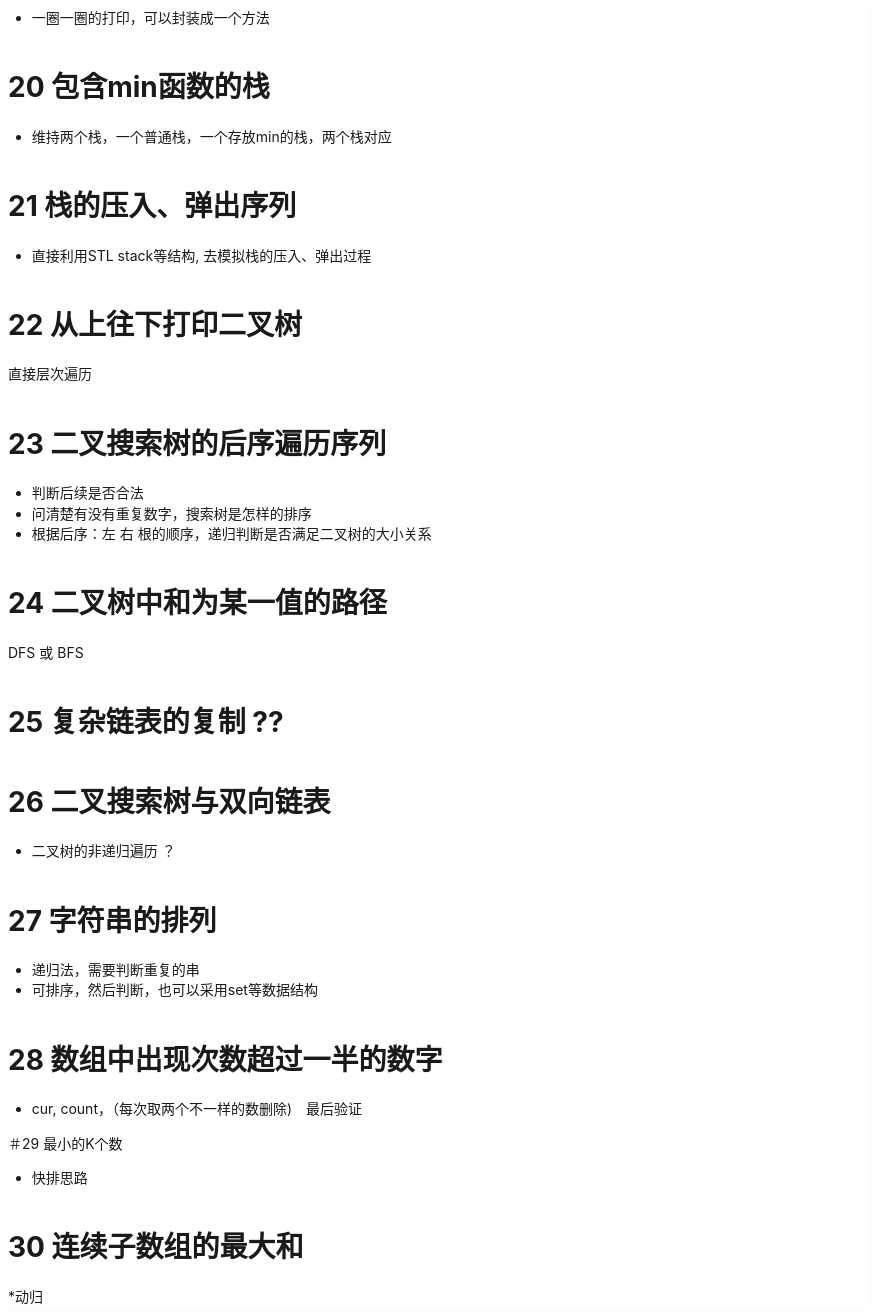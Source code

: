 * 一圈一圈的打印，可以封装成一个方法

# 20 包含min函数的栈
* 维持两个栈，一个普通栈，一个存放min的栈，两个栈对应

# 21 栈的压入、弹出序列

* 直接利用STL stack等结构, 去模拟栈的压入、弹出过程

# 22 从上往下打印二叉树

直接层次遍历

# 23 二叉搜索树的后序遍历序列 
* 判断后续是否合法
* 问清楚有没有重复数字，搜索树是怎样的排序
* 根据后序：左 右 根的顺序，递归判断是否满足二叉树的大小关系

# 24 二叉树中和为某一值的路径

DFS 或 BFS

# 25 复杂链表的复制 ??

# 26 二叉搜索树与双向链表

* 二叉树的非递归遍历 ？

# 27 字符串的排列 
* 递归法，需要判断重复的串
* 可排序，然后判断，也可以采用set等数据结构
 
# 28 数组中出现次数超过一半的数字

* cur, count，（每次取两个不一样的数删除)　最后验证

＃29 最小的K个数

* 快排思路

# 30 连续子数组的最大和

*动归

